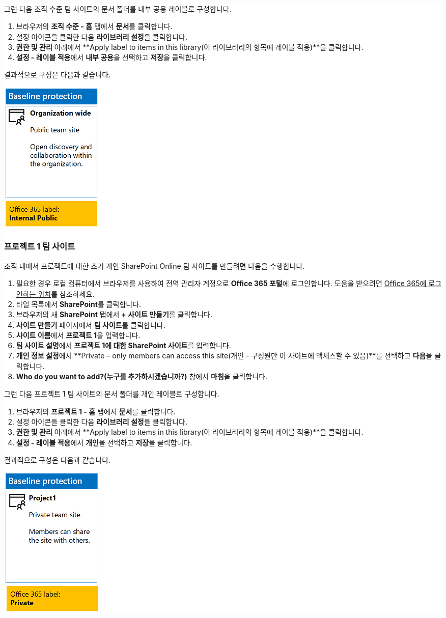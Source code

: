 그런 다음 조직 수준 팀 사이트의 문서 폴더를 내부 공용 레이블로 구성합니다.

1. 브라우저의 **조직 수준 - 홈** 탭에서 **문서**를 클릭합니다.
2. 설정 아이콘을 클릭한 다음 **라이브러리 설정**을 클릭합니다.
3. **권한 및 관리** 아래에서 **Apply label to items in this library(이 라이브러리의 항목에 레이블 적용)**을 클릭합니다.
4. **설정 - 레이블 적용**에서 **내부 공용**을 선택하고 **저장**을 클릭합니다.

결과적으로 구성은 다음과 같습니다.

 ![공용 팀 사이트 보호](./media/secure-sharepoint-online-sites-dev-test/pubsite.png)

### <a name="project-1-team-site"></a>프로젝트 1 팀 사이트
조직 내에서 프로젝트에 대한 초기 개인 SharePoint Online 팀 사이트를 만들려면 다음을 수행합니다.

1. 필요한 경우 로컬 컴퓨터에서 브라우저를 사용하여 전역 관리자 계정으로 **Office 365 포털**에 로그인합니다. 도움을 받으려면 [Office 365에 로그인하는 위치](https://support.office.com/Article/Where-to-sign-in-to-Office-365-e9eb7d51-5430-4929-91ab-6157c5a050b4)를 참조하세요.
2. 타일 목록에서 **SharePoint**를 클릭합니다.
3. 브라우저의 새 **SharePoint** 탭에서 **+ 사이트 만들기**를 클릭합니다.
4. **사이트 만들기** 페이지에서 **팀 사이트**를 클릭합니다.
5. **사이트 이름**에서 **프로젝트 1**을 입력합니다.
6. **팀 사이트 설명**에서 **프로젝트 1에 대한 SharePoint 사이트**를 입력합니다.
7. **개인 정보 설정**에서 **Private – only members can access this site(개인 - 구성원만 이 사이트에 액세스할 수 있음)**를 선택하고 **다음**을 클릭합니다.
8. **Who do you want to add?(누구를 추가하시겠습니까?)** 창에서 **마침**을 클릭합니다.

그런 다음 프로젝트 1 팀 사이트의 문서 폴더를 개인 레이블로 구성합니다.

1. 브라우저의 **프로젝트 1 - 홈** 탭에서 **문서**를 클릭합니다.
2. 설정 아이콘을 클릭한 다음 **라이브러리 설정**을 클릭합니다.
3. **권한 및 관리** 아래에서 **Apply label to items in this library(이 라이브러리의 항목에 레이블 적용)**을 클릭합니다.
4. **설정 - 레이블 적용**에서 **개인**을 선택하고 **저장**을 클릭합니다.

결과적으로 구성은 다음과 같습니다.

 ![개인 팀 사이트 보호](./media/secure-sharepoint-online-sites-dev-test/privsite.png)
